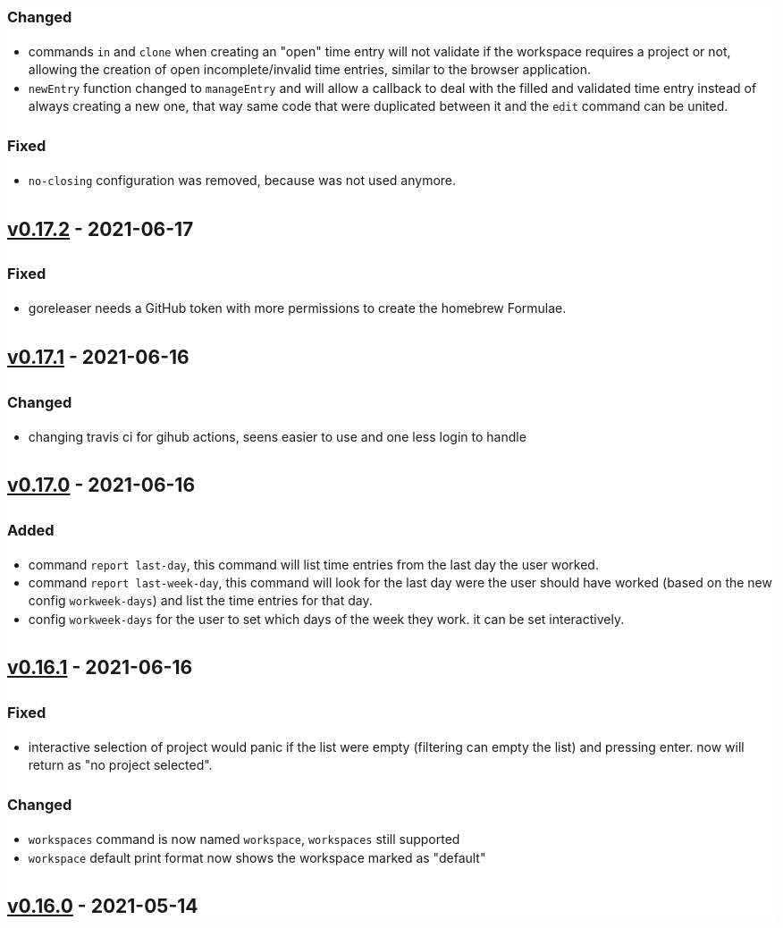 ### Changed

- commands `in` and `clone` when creating an "open" time entry will not validate if the workspace
  requires a project or not, allowing the creation of open incomplete/invalid time entries, similar
  to the browser application.
- `newEntry` function changed to `manageEntry` and will allow a callback to deal with the filled and
  validated time entry instead of always creating a new one, that way same code that were duplicated
  between it and the `edit` command can be united.

### Fixed

- `no-closing` configuration was removed, because was not used anymore.

## [v0.17.2] - 2021-06-17

### Fixed

- goreleaser needs a GitHub token with more permissions to create the homebrew Formulae.

## [v0.17.1] - 2021-06-16

### Changed

- changing travis ci for gihub actions, seens easier to use and one less login to handle

## [v0.17.0] - 2021-06-16

### Added

- command `report last-day`, this command will list time entries from the last day the user worked.
- command `report last-week-day`, this command will look for the last day were the user should
  have worked (based on the new config `workweek-days`) and list the time entries for that day.
- config `workweek-days` for the user to set which days of the week they work. it can be set
  interactively.

## [v0.16.1] - 2021-06-16

### Fixed

- interactive selection of project would panic if the list were empty (filtering can empty the list)
  and pressing enter. now will return as "no project selected".

### Changed

- `workspaces` command is now named `workspace`, `workspaces` still supported
- `workspace` default print format now shows the workspace marked as "default"

## [v0.16.0] - 2021-05-14


[Unreleased]: https://github.com/lucassabreu/clockify-cli/compare/v0.44.2...HEAD
[v0.44.2]: https://github.com/lucassabreu/clockify-cli/releases/tag/v0.44.2
[v0.44.1]: https://github.com/lucassabreu/clockify-cli/releases/tag/v0.44.1
[v0.44.0]: https://github.com/lucassabreu/clockify-cli/releases/tag/v0.44.0
[v0.43.0]: https://github.com/lucassabreu/clockify-cli/releases/tag/v0.43.0
[v0.42.2]: https://github.com/lucassabreu/clockify-cli/releases/tag/v0.42.2
[v0.42.1]: https://github.com/lucassabreu/clockify-cli/releases/tag/v0.42.1
[v0.42.0]: https://github.com/lucassabreu/clockify-cli/releases/tag/v0.42.0
[v0.41.0]: https://github.com/lucassabreu/clockify-cli/releases/tag/v0.41.0
[v0.40.0]: https://github.com/lucassabreu/clockify-cli/releases/tag/v0.40.0
[v0.39.0]: https://github.com/lucassabreu/clockify-cli/releases/tag/v0.39.0
[v0.38.4]: https://github.com/lucassabreu/clockify-cli/releases/tag/v0.38.4
[v0.38.3]: https://github.com/lucassabreu/clockify-cli/releases/tag/v0.38.3
[v0.38.2]: https://github.com/lucassabreu/clockify-cli/releases/tag/v0.38.2
[v0.38.0]: https://github.com/lucassabreu/clockify-cli/releases/tag/v0.38.0
[v0.37.0]: https://github.com/lucassabreu/clockify-cli/releases/tag/v0.37.0
[v0.36.2]: https://github.com/lucassabreu/clockify-cli/releases/tag/v0.36.2
[v0.36.1]: https://github.com/lucassabreu/clockify-cli/releases/tag/v0.36.1
[v0.36.0]: https://github.com/lucassabreu/clockify-cli/releases/tag/v0.36.0
[v0.35.1]: https://github.com/lucassabreu/clockify-cli/releases/tag/v0.35.1
[v0.35.0]: https://github.com/lucassabreu/clockify-cli/releases/tag/v0.35.0
[v0.34.0]: https://github.com/lucassabreu/clockify-cli/releases/tag/v0.34.0
[v0.33.1]: https://github.com/lucassabreu/clockify-cli/releases/tag/v0.33.1
[v0.33.0]: https://github.com/lucassabreu/clockify-cli/releases/tag/v0.33.0
[v0.32.2]: https://github.com/lucassabreu/clockify-cli/releases/tag/v0.32.2
[v0.32.1]: https://github.com/lucassabreu/clockify-cli/releases/tag/v0.32.1
[v0.32.0]: https://github.com/lucassabreu/clockify-cli/releases/tag/v0.32.0
[v0.31.0]: https://github.com/lucassabreu/clockify-cli/releases/tag/v0.31.0
[v0.30.1]: https://github.com/lucassabreu/clockify-cli/releases/tag/v0.30.1
[v0.30.0]: https://github.com/lucassabreu/clockify-cli/releases/tag/v0.30.0
[v0.29.0]: https://github.com/lucassabreu/clockify-cli/releases/tag/v0.29.0
[v0.28.0]: https://github.com/lucassabreu/clockify-cli/releases/tag/v0.28.0
[v0.27.1]: https://github.com/lucassabreu/clockify-cli/releases/tag/v0.27.1
[v0.27.0]: https://github.com/lucassabreu/clockify-cli/releases/tag/v0.27.0
[v0.26.1]: https://github.com/lucassabreu/clockify-cli/releases/tag/v0.26.1
[v0.26.0]: https://github.com/lucassabreu/clockify-cli/releases/tag/v0.26.0
[v0.25.0]: https://github.com/lucassabreu/clockify-cli/releases/tag/v0.25.0
[v0.24.1]: https://github.com/lucassabreu/clockify-cli/releases/tag/v0.24.1
[v0.24.0]: https://github.com/lucassabreu/clockify-cli/releases/tag/v0.24.0
[v0.23.1]: https://github.com/lucassabreu/clockify-cli/releases/tag/v0.23.1
[v0.23.0]: https://github.com/lucassabreu/clockify-cli/releases/tag/v0.23.0
[v0.22.0]: https://github.com/lucassabreu/clockify-cli/releases/tag/v0.22.0
[v0.21.0]: https://github.com/lucassabreu/clockify-cli/releases/tag/v0.21.0
[v0.20.0]: https://github.com/lucassabreu/clockify-cli/releases/tag/v0.20.0
[v0.19.5]: https://github.com/lucassabreu/clockify-cli/releases/tag/v0.19.5
[v0.19.4]: https://github.com/lucassabreu/clockify-cli/releases/tag/v0.19.4
[v0.19.3]: https://github.com/lucassabreu/clockify-cli/releases/tag/v0.19.3
[v0.19.2]: https://github.com/lucassabreu/clockify-cli/releases/tag/v0.19.2
[v0.19.1]: https://github.com/lucassabreu/clockify-cli/releases/tag/v0.19.1
[v0.19.0]: https://github.com/lucassabreu/clockify-cli/releases/tag/v0.19.0
[v0.18.1]: https://github.com/lucassabreu/clockify-cli/releases/tag/v0.18.1
[v0.18.0]: https://github.com/lucassabreu/clockify-cli/releases/tag/v0.18.0
[v0.17.2]: https://github.com/lucassabreu/clockify-cli/releases/tag/v0.17.2
[v0.17.1]: https://github.com/lucassabreu/clockify-cli/releases/tag/v0.17.1
[v0.17.0]: https://github.com/lucassabreu/clockify-cli/releases/tag/v0.17.0
[v0.16.1]: https://github.com/lucassabreu/clockify-cli/releases/tag/v0.16.1
[v0.16.0]: https://github.com/lucassabreu/clockify-cli/releases/tag/v0.16.0
[v0.15.1]: https://github.com/lucassabreu/clockify-cli/releases/tag/v0.15.1
[v0.15.0]: https://github.com/lucassabreu/clockify-cli/releases/tag/v0.15.0
[v0.14.1]: https://github.com/lucassabreu/clockify-cli/releases/tag/v0.14.1
[v0.14.0]: https://github.com/lucassabreu/clockify-cli/releases/tag/v0.14.0
[v0.13.0]: https://github.com/lucassabreu/clockify-cli/releases/tag/v0.13.0
[v0.12.1]: https://github.com/lucassabreu/clockify-cli/releases/tag/v0.12.1
[v0.12.0]: https://github.com/lucassabreu/clockify-cli/releases/tag/v0.12.0
[v0.11.0]: https://github.com/lucassabreu/clockify-cli/releases/tag/v0.11.0
[v0.10.1]: https://github.com/lucassabreu/clockify-cli/releases/tag/v0.10.1
[v0.10.0]: https://github.com/lucassabreu/clockify-cli/releases/tag/v0.10.0
[v0.9.0]: https://github.com/lucassabreu/clockify-cli/releases/tag/v0.9.0
[v0.8.1]: https://github.com/lucassabreu/clockify-cli/releases/tag/v0.8.1
[v0.8.0]: https://github.com/lucassabreu/clockify-cli/releases/tag/v0.8.0
[v0.7.2]: https://github.com/lucassabreu/clockify-cli/releases/tag/v0.7.2
[v0.7.1]: https://github.com/lucassabreu/clockify-cli/releases/tag/v0.7.1
[v0.7.0]: https://github.com/lucassabreu/clockify-cli/releases/tag/v0.7.0
[v0.6.1]: https://github.com/lucassabreu/clockify-cli/releases/tag/v0.6.1
[v0.6.0]: https://github.com/lucassabreu/clockify-cli/releases/tag/v0.6.0
[v0.5.0]: https://github.com/lucassabreu/clockify-cli/releases/tag/v0.5.0
[v0.4.0]: https://github.com/lucassabreu/clockify-cli/releases/tag/v0.4.0
[v0.3.2]: https://github.com/lucassabreu/clockify-cli/releases/tag/v0.3.2
[v0.3.1]: https://github.com/lucassabreu/clockify-cli/releases/tag/v0.3.1
[v0.3.0]: https://github.com/lucassabreu/clockify-cli/releases/tag/v0.3.0
[v0.2.2]: https://github.com/lucassabreu/clockify-cli/releases/tag/v0.2.2
[v0.2.1]: https://github.com/lucassabreu/clockify-cli/releases/tag/v0.2.1
[v0.2.0]: https://github.com/lucassabreu/clockify-cli/releases/tag/v0.2.0
[v0.1.7]: https://github.com/lucassabreu/clockify-cli/releases/tag/v0.1.7
[v0.1.6]: https://github.com/lucassabreu/clockify-cli/releases/tag/v0.1.6
[v0.1.5]: https://github.com/lucassabreu/clockify-cli/releases/tag/v0.1.5
[v0.1.4]: https://github.com/lucassabreu/clockify-cli/releases/tag/v0.1.4
[v0.1.3]: https://github.com/lucassabreu/clockify-cli/releases/tag/v0.1.3
[v0.1.2]: https://github.com/lucassabreu/clockify-cli/releases/tag/v0.1.2
[v0.1.1]: https://github.com/lucassabreu/clockify-cli/releases/tag/v0.1.1
[v0.1.0]: https://github.com/lucassabreu/clockify-cli/releases/tag/v0.1.0
[v0.0.1]: https://github.com/lucassabreu/clockify-cli/releases/tag/v0.0.1
[project layout]: https://github.com/lucassabreu/clockify-cli/blob/main/docs/project-layout.md
[contribute]: https://github.com/lucassabreu/clockify-cli/blob/feat/factory/CONTRIBUTING.md